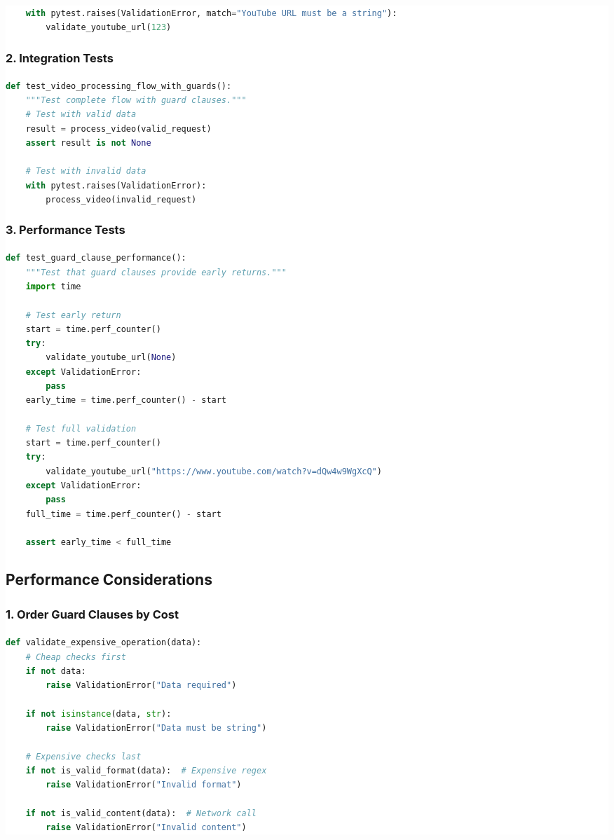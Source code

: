 ```python
    with pytest.raises(ValidationError, match="YouTube URL must be a string"):
        validate_youtube_url(123)
```

### 2. Integration Tests
```python
def test_video_processing_flow_with_guards():
    """Test complete flow with guard clauses."""
    # Test with valid data
    result = process_video(valid_request)
    assert result is not None
    
    # Test with invalid data
    with pytest.raises(ValidationError):
        process_video(invalid_request)
```

### 3. Performance Tests
```python
def test_guard_clause_performance():
    """Test that guard clauses provide early returns."""
    import time
    
    # Test early return
    start = time.perf_counter()
    try:
        validate_youtube_url(None)
    except ValidationError:
        pass
    early_time = time.perf_counter() - start
    
    # Test full validation
    start = time.perf_counter()
    try:
        validate_youtube_url("https://www.youtube.com/watch?v=dQw4w9WgXcQ")
    except ValidationError:
        pass
    full_time = time.perf_counter() - start
    
    assert early_time < full_time
```

## Performance Considerations

### 1. Order Guard Clauses by Cost
```python
def validate_expensive_operation(data):
    # Cheap checks first
    if not data:
        raise ValidationError("Data required")
    
    if not isinstance(data, str):
        raise ValidationError("Data must be string")
    
    # Expensive checks last
    if not is_valid_format(data):  # Expensive regex
        raise ValidationError("Invalid format")
    
    if not is_valid_content(data):  # Network call
        raise ValidationError("Invalid content")
```
